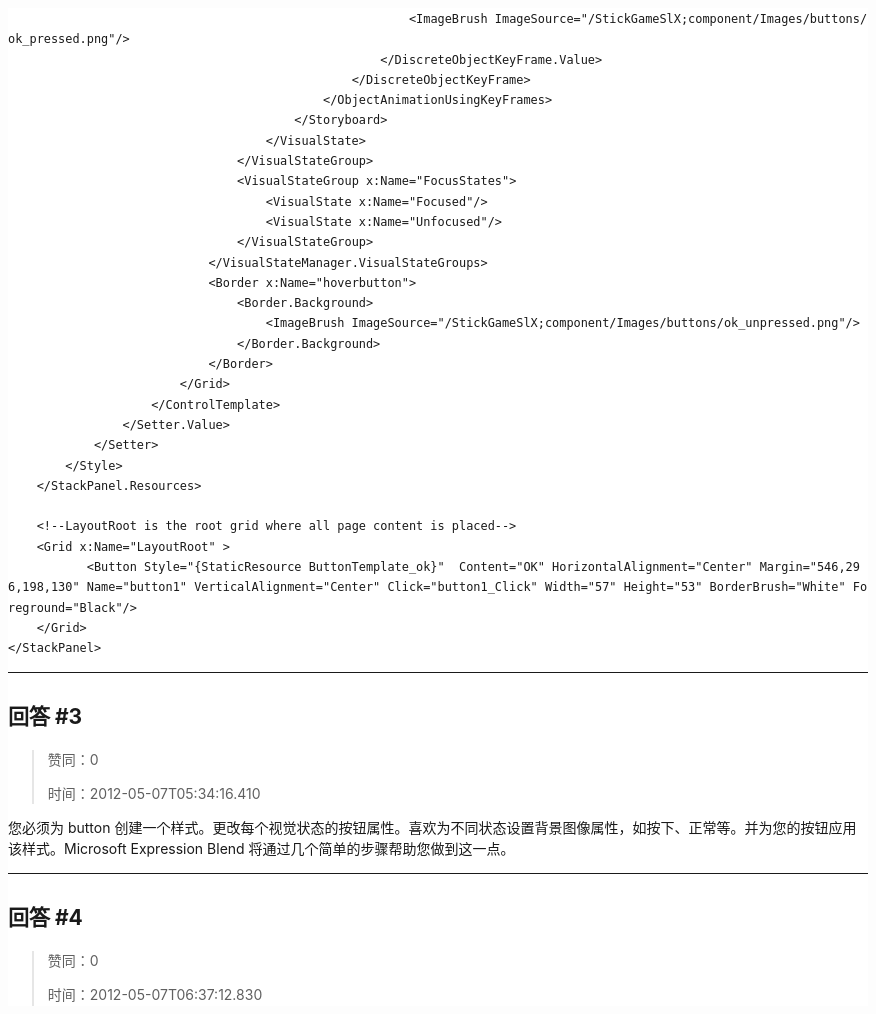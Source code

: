 ```
                                                        <ImageBrush ImageSource="/StickGameSlX;component/Images/buttons/ok_pressed.png"/>
                                                    </DiscreteObjectKeyFrame.Value>
                                                </DiscreteObjectKeyFrame>
                                            </ObjectAnimationUsingKeyFrames>
                                        </Storyboard>
                                    </VisualState>
                                </VisualStateGroup>
                                <VisualStateGroup x:Name="FocusStates">
                                    <VisualState x:Name="Focused"/>
                                    <VisualState x:Name="Unfocused"/>
                                </VisualStateGroup>
                            </VisualStateManager.VisualStateGroups>
                            <Border x:Name="hoverbutton">
                                <Border.Background>
                                    <ImageBrush ImageSource="/StickGameSlX;component/Images/buttons/ok_unpressed.png"/>
                                </Border.Background>
                            </Border>
                        </Grid>
                    </ControlTemplate>
                </Setter.Value>
            </Setter>
        </Style>
    </StackPanel.Resources>

    <!--LayoutRoot is the root grid where all page content is placed-->
    <Grid x:Name="LayoutRoot" >
           <Button Style="{StaticResource ButtonTemplate_ok}"  Content="OK" HorizontalAlignment="Center" Margin="546,296,198,130" Name="button1" VerticalAlignment="Center" Click="button1_Click" Width="57" Height="53" BorderBrush="White" Foreground="Black"/>       
    </Grid>
</StackPanel> 
```

* * *

## 回答 #3

> 赞同：0
> 
> 时间：2012-05-07T05:34:16.410

您必须为 button 创建一个样式。更改每个视觉状态的按钮属性。喜欢为不同状态设置背景图像属性，如按下、正常等。并为您的按钮应用该样式。Microsoft Expression Blend 将通过几个简单的步骤帮助您做到这一点。

* * *

## 回答 #4

> 赞同：0
> 
> 时间：2012-05-07T06:37:12.830

